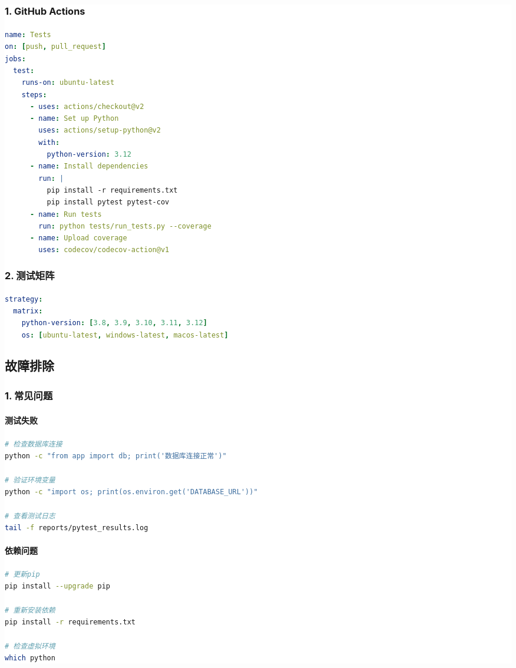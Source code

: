 ### 1. GitHub Actions
```yaml
name: Tests
on: [push, pull_request]
jobs:
  test:
    runs-on: ubuntu-latest
    steps:
      - uses: actions/checkout@v2
      - name: Set up Python
        uses: actions/setup-python@v2
        with:
          python-version: 3.12
      - name: Install dependencies
        run: |
          pip install -r requirements.txt
          pip install pytest pytest-cov
      - name: Run tests
        run: python tests/run_tests.py --coverage
      - name: Upload coverage
        uses: codecov/codecov-action@v1
```

### 2. 测试矩阵
```yaml
strategy:
  matrix:
    python-version: [3.8, 3.9, 3.10, 3.11, 3.12]
    os: [ubuntu-latest, windows-latest, macos-latest]
```

## 故障排除

### 1. 常见问题

#### 测试失败
```bash
# 检查数据库连接
python -c "from app import db; print('数据库连接正常')"

# 验证环境变量
python -c "import os; print(os.environ.get('DATABASE_URL'))"

# 查看测试日志
tail -f reports/pytest_results.log
```

#### 依赖问题
```bash
# 更新pip
pip install --upgrade pip

# 重新安装依赖
pip install -r requirements.txt

# 检查虚拟环境
which python
```
